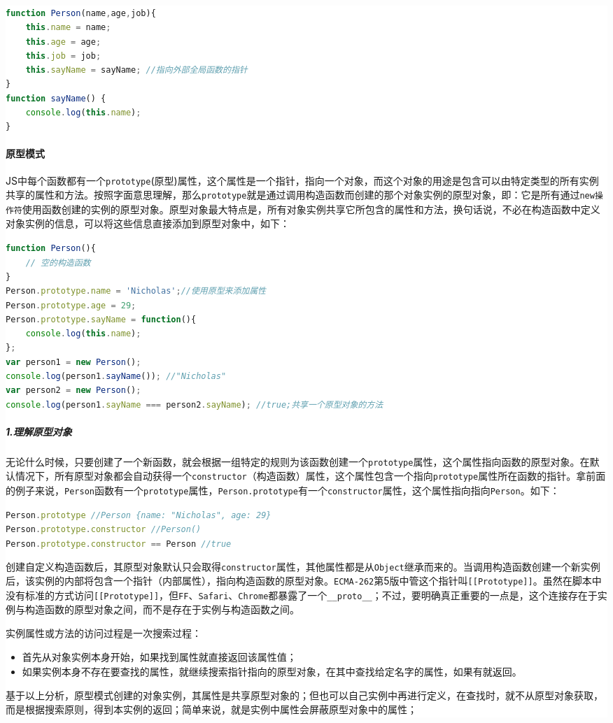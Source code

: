 ```js
function Person(name,age,job){
    this.name = name;
    this.age = age;
    this.job = job;
    this.sayName = sayName;	//指向外部全局函数的指针
}
function sayName() {
    console.log(this.name);
}
```

#### 原型模式

JS中每个函数都有一个`prototype`(原型)属性，这个属性是一个指针，指向一个对象，而这个对象的用途是包含可以由特定类型的所有实例共享的属性和方法。按照字面意思理解，那么`prototype`就是通过调用构造函数而创建的那个对象实例的原型对象，即：它是所有通过`new操作符`使用函数创建的实例的原型对象。原型对象最大特点是，所有对象实例共享它所包含的属性和方法，换句话说，不必在构造函数中定义对象实例的信息，可以将这些信息直接添加到原型对象中，如下：

```js
function Person(){
	// 空的构造函数
}
Person.prototype.name = 'Nicholas';//使用原型来添加属性
Person.prototype.age = 29;
Person.prototype.sayName = function(){
    console.log(this.name);
};
var person1 = new Person();
console.log(person1.sayName());	//"Nicholas"
var person2 = new Person();
console.log(person1.sayName === person2.sayName); //true;共享一个原型对象的方法
```

##### 1.理解原型对象

无论什么时候，只要创建了一个新函数，就会根据一组特定的规则为该函数创建一个`prototype`属性，这个属性指向函数的原型对象。在默认情况下，所有原型对象都会自动获得一个`constructor`（构造函数）属性，这个属性包含一个指向`prototype`属性所在函数的指针。拿前面的例子来说，`Person`函数有一个`prototype`属性，`Person.prototype`有一个`constructor`属性，这个属性指向指向`Person`。如下：

```js
Person.prototype //Person {name: "Nicholas", age: 29}
Person.prototype.constructor //Person()
Person.prototype.constructor == Person //true
```

创建自定义构造函数后，其原型对象默认只会取得`constructor`属性，其他属性都是从`Object`继承而来的。当调用构造函数创建一个新实例后，该实例的内部将包含一个指针（内部属性），指向构造函数的原型对象。`ECMA-262`第5版中管这个指针叫`[[Prototype]]`。虽然在脚本中没有标准的方式访问`[[Prototype]]`，但`FF`、`Safari`、`Chrome`都暴露了一个`__proto__`；不过，要明确真正重要的一点是，这个连接存在于实例与构造函数的原型对象之间，而不是存在于实例与构造函数之间。

实例属性或方法的访问过程是一次搜索过程：

- 首先从对象实例本身开始，如果找到属性就直接返回该属性值；
- 如果实例本身不存在要查找的属性，就继续搜索指针指向的原型对象，在其中查找给定名字的属性，如果有就返回。

基于以上分析，原型模式创建的对象实例，其属性是共享原型对象的；但也可以自己实例中再进行定义，在查找时，就不从原型对象获取，而是根据搜索原则，得到本实例的返回；简单来说，就是实例中属性会屏蔽原型对象中的属性；
